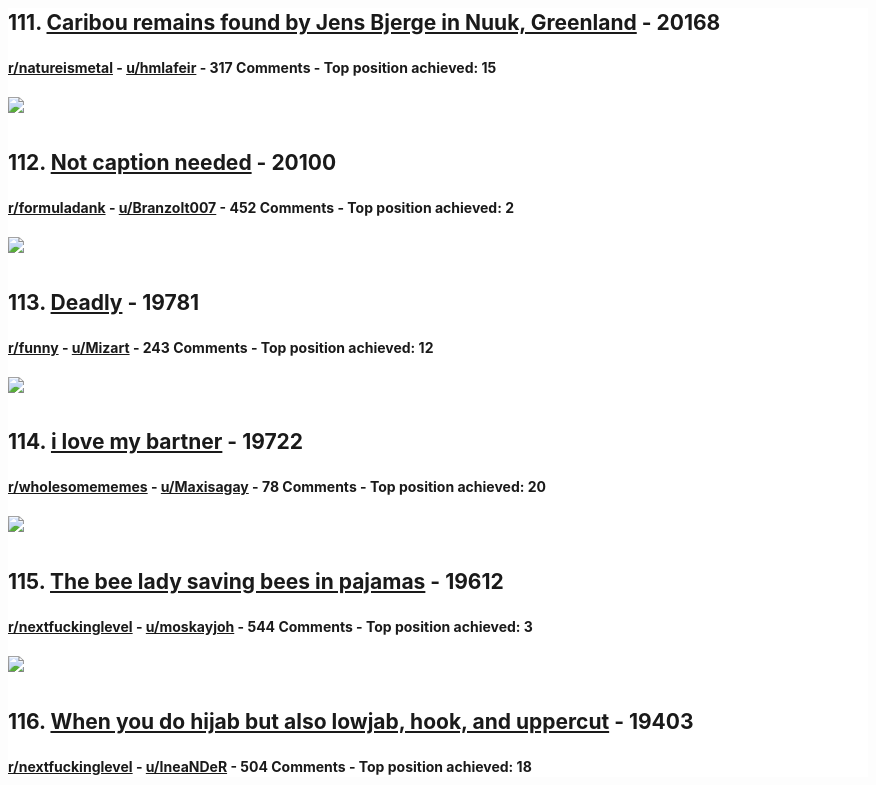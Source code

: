 ## 111. [Caribou remains found by Jens Bjerge in Nuuk, Greenland](http://reddit.com/r/natureismetal/comments/ow17mq/caribou_remains_found_by_jens_bjerge_in_nuuk/) - 20168
#### [r/natureismetal](http://reddit.com/r/natureismetal) - [u/hmlafeir](http://reddit.com/u/hmlafeir) - 317 Comments - Top position achieved: 15

<a href="https://i.redd.it/8oq8shuiite71.jpg"><img src="https://b.thumbs.redditmedia.com/de4191LUffoLFj7IvXw4n6UQTtdz5ik7YcuXfjHgMIo.jpg"></img></a>

## 112. [Not caption needed](http://reddit.com/r/formuladank/comments/ovrrvj/not_caption_needed/) - 20100
#### [r/formuladank](http://reddit.com/r/formuladank) - [u/Branzolt007](http://reddit.com/u/Branzolt007) - 452 Comments - Top position achieved: 2

<a href="https://i.redd.it/mclihg6hwqe71.jpg"><img src="https://b.thumbs.redditmedia.com/o8IYHBrJv1pVPtfxEf50dQrrOc_SYaXN3JXr81gMPhE.jpg"></img></a>

## 113. [Deadly](http://reddit.com/r/funny/comments/ovqj1p/deadly/) - 19781
#### [r/funny](http://reddit.com/r/funny) - [u/Mizart](http://reddit.com/u/Mizart) - 243 Comments - Top position achieved: 12

<a href="https://v.redd.it/88aoi8rvfqe71"><img src="https://b.thumbs.redditmedia.com/fNezpcid1_bczjdh-iXYjPrSH7SLUCH9DF-b0HSsSrE.jpg"></img></a>

## 114. [i love my bartner](http://reddit.com/r/wholesomememes/comments/ovuv67/i_love_my_bartner/) - 19722
#### [r/wholesomememes](http://reddit.com/r/wholesomememes) - [u/Maxisagay](http://reddit.com/u/Maxisagay) - 78 Comments - Top position achieved: 20

<a href="https://i.redd.it/sbl729husre71.jpg"><img src="https://b.thumbs.redditmedia.com/U6R4NMXmCFJU_hNfX4PnYUiEF9oeIkFLimt7FDOqgSU.jpg"></img></a>

## 115. [The bee lady saving bees in pajamas](http://reddit.com/r/nextfuckinglevel/comments/ovsd47/the_bee_lady_saving_bees_in_pajamas/) - 19612
#### [r/nextfuckinglevel](http://reddit.com/r/nextfuckinglevel) - [u/moskayjoh](http://reddit.com/u/moskayjoh) - 544 Comments - Top position achieved: 3

<a href="https://v.redd.it/0213rcs53re71"><img src="https://b.thumbs.redditmedia.com/yIfNtQ1kNFmVPkKjkpAKpH9Jp8hgvEr6bsxFKPqo6Gc.jpg"></img></a>

## 116. [When you do hijab but also lowjab, hook, and uppercut](http://reddit.com/r/nextfuckinglevel/comments/ovjbso/when_you_do_hijab_but_also_lowjab_hook_and/) - 19403
#### [r/nextfuckinglevel](http://reddit.com/r/nextfuckinglevel) - [u/IneaNDeR](http://reddit.com/u/IneaNDeR) - 504 Comments - Top position achieved: 18
